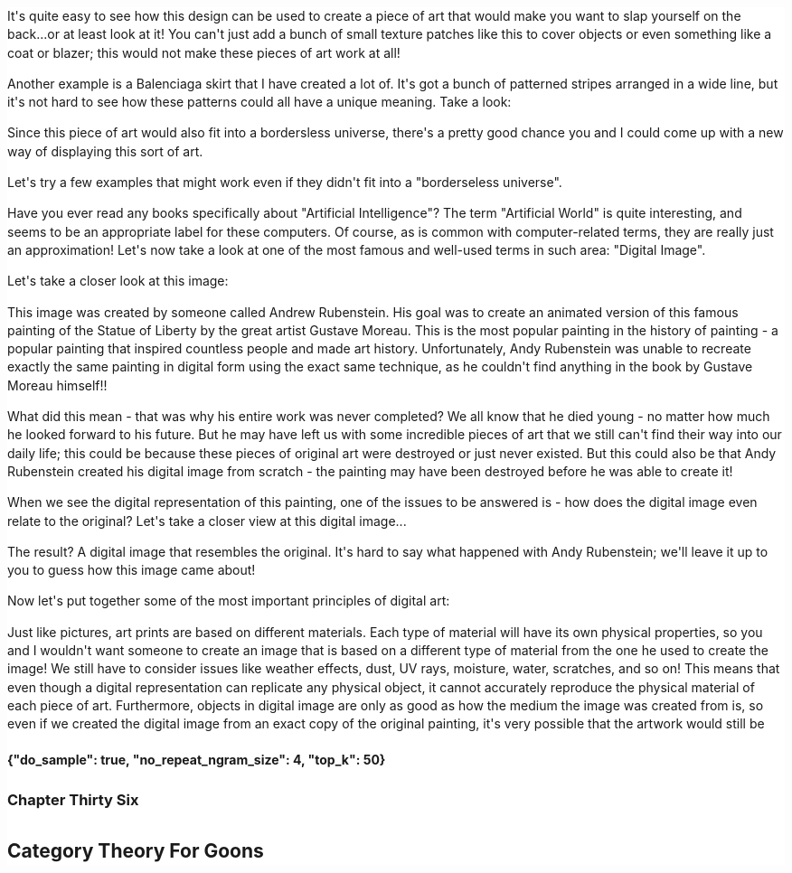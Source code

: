 It's quite easy to see how this design can be used to create a piece of art that would make you want to slap yourself on the back...or at least look at it! You can't just add a bunch of small texture patches like this to cover objects or even something like a coat or blazer; this would not make these pieces of art work at all!

Another example is a Balenciaga skirt that I have created a lot of. It's got a bunch of patterned stripes arranged in a wide line, but it's not hard to see how these patterns could all have a unique meaning. Take a look:

Since this piece of art would also fit into a bordersless universe, there's a pretty good chance you and I could come up with a new way of displaying this sort of art.

Let's try a few examples that might work even if they didn't fit into a "borderseless universe".

Have you ever read any books specifically about "Artificial Intelligence"? The term "Artificial World" is quite interesting, and seems to be an appropriate label for these computers. Of course, as is common with computer-related terms, they are really just an approximation! Let's now take a look at one of the most famous and well-used terms in such area: "Digital Image".

Let's take a closer look at this image:

This image was created by someone called Andrew Rubenstein. His goal was to create an animated version of this famous painting of the Statue of Liberty by the great artist Gustave Moreau. This is the most popular painting in the history of painting - a popular painting that inspired countless people and made art history. Unfortunately, Andy Rubenstein was unable to recreate exactly the same painting in digital form using the exact same technique, as he couldn't find anything in the book by Gustave Moreau himself!!

What did this mean - that was why his entire work was never completed? We all know that he died young - no matter how much he looked forward to his future. But he may have left us with some incredible pieces of art that we still can't find their way into our daily life; this could be because these pieces of original art were destroyed or just never existed. But this could also be that Andy Rubenstein created his digital image from scratch - the painting may have been destroyed before he was able to create it!

When we see the digital representation of this painting, one of the issues to be answered is - how does the digital image even relate to the original? Let's take a closer view at this digital image...

The result? A digital image that resembles the original. It's hard to say what happened with Andy Rubenstein; we'll leave it up to you to guess how this image came about!

Now let's put together some of the most important principles of digital art:

Just like pictures, art prints are based on different materials. Each type of material will have its own physical properties, so you and I wouldn't want someone to create an image that is based on a different type of material from the one he used to create the image! We still have to consider issues like weather effects, dust, UV rays, moisture, water, scratches, and so on! This means that even though a digital representation can replicate any physical object, it cannot accurately reproduce the physical material of each piece of art. Furthermore, objects in digital image are only as good as how the medium the image was created from is, so even if we created the digital image from an exact copy of the original painting, it's very possible that the artwork would still be


#### {"do_sample": true, "no_repeat_ngram_size": 4, "top_k": 50}
### Chapter Thirty Six
## Category Theory For Goons
